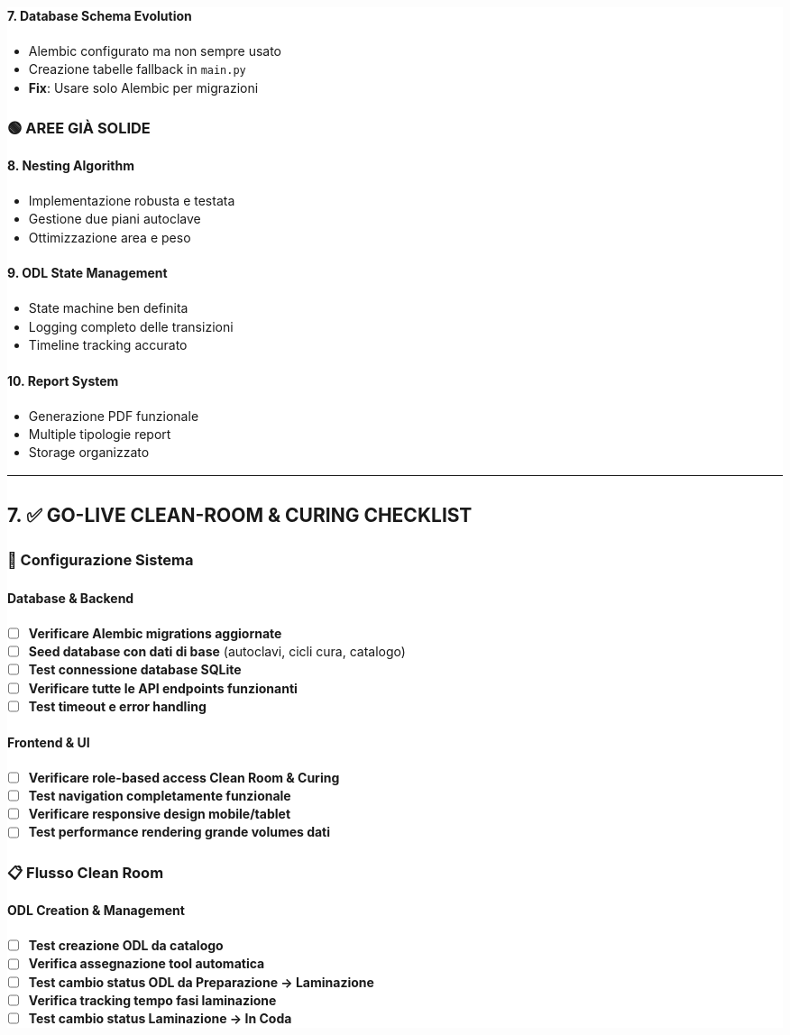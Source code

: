 #### 7. **Database Schema Evolution**
- Alembic configurato ma non sempre usato
- Creazione tabelle fallback in `main.py`
- **Fix**: Usare solo Alembic per migrazioni

### 🟢 AREE GIÀ SOLIDE

#### 8. **Nesting Algorithm**
- Implementazione robusta e testata
- Gestione due piani autoclave
- Ottimizzazione area e peso

#### 9. **ODL State Management**
- State machine ben definita
- Logging completo delle transizioni
- Timeline tracking accurato

#### 10. **Report System**
- Generazione PDF funzionale
- Multiple tipologie report
- Storage organizzato

---

## 7. ✅ GO-LIVE CLEAN-ROOM & CURING CHECKLIST

### 🔧 Configurazione Sistema

#### Database & Backend
- [ ] **Verificare Alembic migrations aggiornate**
- [ ] **Seed database con dati di base** (autoclavi, cicli cura, catalogo)
- [ ] **Test connessione database SQLite**
- [ ] **Verificare tutte le API endpoints funzionanti**
- [ ] **Test timeout e error handling**

#### Frontend & UI
- [ ] **Verificare role-based access Clean Room & Curing**
- [ ] **Test navigation completamente funzionale**
- [ ] **Verificare responsive design mobile/tablet**
- [ ] **Test performance rendering grande volumes dati**

### 📋 Flusso Clean Room

#### ODL Creation & Management
- [ ] **Test creazione ODL da catalogo**
- [ ] **Verifica assegnazione tool automatica**
- [ ] **Test cambio status ODL da Preparazione → Laminazione**
- [ ] **Verifica tracking tempo fasi laminazione**
- [ ] **Test cambio status Laminazione → In Coda**
